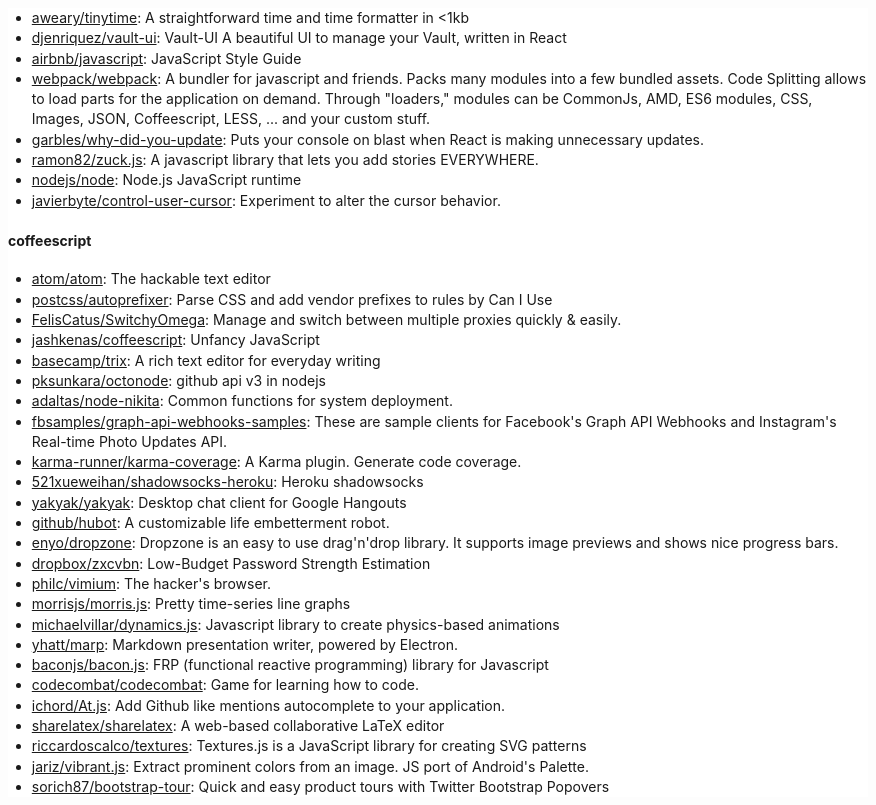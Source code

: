 * [aweary/tinytime](https://github.com/aweary/tinytime): A straightforward time and time formatter in <1kb
* [djenriquez/vault-ui](https://github.com/djenriquez/vault-ui): Vault-UI  A beautiful UI to manage your Vault, written in React
* [airbnb/javascript](https://github.com/airbnb/javascript): JavaScript Style Guide
* [webpack/webpack](https://github.com/webpack/webpack): A bundler for javascript and friends. Packs many modules into a few bundled assets. Code Splitting allows to load parts for the application on demand. Through "loaders," modules can be CommonJs, AMD, ES6 modules, CSS, Images, JSON, Coffeescript, LESS, ... and your custom stuff.
* [garbles/why-did-you-update](https://github.com/garbles/why-did-you-update):  Puts your console on blast when React is making unnecessary updates.
* [ramon82/zuck.js](https://github.com/ramon82/zuck.js): A javascript library that lets you add stories EVERYWHERE.
* [nodejs/node](https://github.com/nodejs/node): Node.js JavaScript runtime 
* [javierbyte/control-user-cursor](https://github.com/javierbyte/control-user-cursor): Experiment to alter the cursor behavior.

#### coffeescript
* [atom/atom](https://github.com/atom/atom): The hackable text editor
* [postcss/autoprefixer](https://github.com/postcss/autoprefixer): Parse CSS and add vendor prefixes to rules by Can I Use
* [FelisCatus/SwitchyOmega](https://github.com/FelisCatus/SwitchyOmega): Manage and switch between multiple proxies quickly & easily.
* [jashkenas/coffeescript](https://github.com/jashkenas/coffeescript): Unfancy JavaScript
* [basecamp/trix](https://github.com/basecamp/trix): A rich text editor for everyday writing
* [pksunkara/octonode](https://github.com/pksunkara/octonode): github api v3 in nodejs
* [adaltas/node-nikita](https://github.com/adaltas/node-nikita): Common functions for system deployment.
* [fbsamples/graph-api-webhooks-samples](https://github.com/fbsamples/graph-api-webhooks-samples): These are sample clients for Facebook's Graph API Webhooks and Instagram's Real-time Photo Updates API.
* [karma-runner/karma-coverage](https://github.com/karma-runner/karma-coverage): A Karma plugin. Generate code coverage.
* [521xueweihan/shadowsocks-heroku](https://github.com/521xueweihan/shadowsocks-heroku):  Heroku  shadowsocks
* [yakyak/yakyak](https://github.com/yakyak/yakyak): Desktop chat client for Google Hangouts
* [github/hubot](https://github.com/github/hubot): A customizable life embetterment robot.
* [enyo/dropzone](https://github.com/enyo/dropzone): Dropzone is an easy to use drag'n'drop library. It supports image previews and shows nice progress bars.
* [dropbox/zxcvbn](https://github.com/dropbox/zxcvbn): Low-Budget Password Strength Estimation
* [philc/vimium](https://github.com/philc/vimium): The hacker's browser.
* [morrisjs/morris.js](https://github.com/morrisjs/morris.js): Pretty time-series line graphs
* [michaelvillar/dynamics.js](https://github.com/michaelvillar/dynamics.js): Javascript library to create physics-based animations
* [yhatt/marp](https://github.com/yhatt/marp): Markdown presentation writer, powered by Electron.
* [baconjs/bacon.js](https://github.com/baconjs/bacon.js): FRP (functional reactive programming) library for Javascript
* [codecombat/codecombat](https://github.com/codecombat/codecombat): Game for learning how to code.
* [ichord/At.js](https://github.com/ichord/At.js): Add Github like mentions autocomplete to your application.
* [sharelatex/sharelatex](https://github.com/sharelatex/sharelatex): A web-based collaborative LaTeX editor
* [riccardoscalco/textures](https://github.com/riccardoscalco/textures): Textures.js is a JavaScript library for creating SVG patterns
* [jariz/vibrant.js](https://github.com/jariz/vibrant.js): Extract prominent colors from an image. JS port of Android's Palette.
* [sorich87/bootstrap-tour](https://github.com/sorich87/bootstrap-tour): Quick and easy product tours with Twitter Bootstrap Popovers
